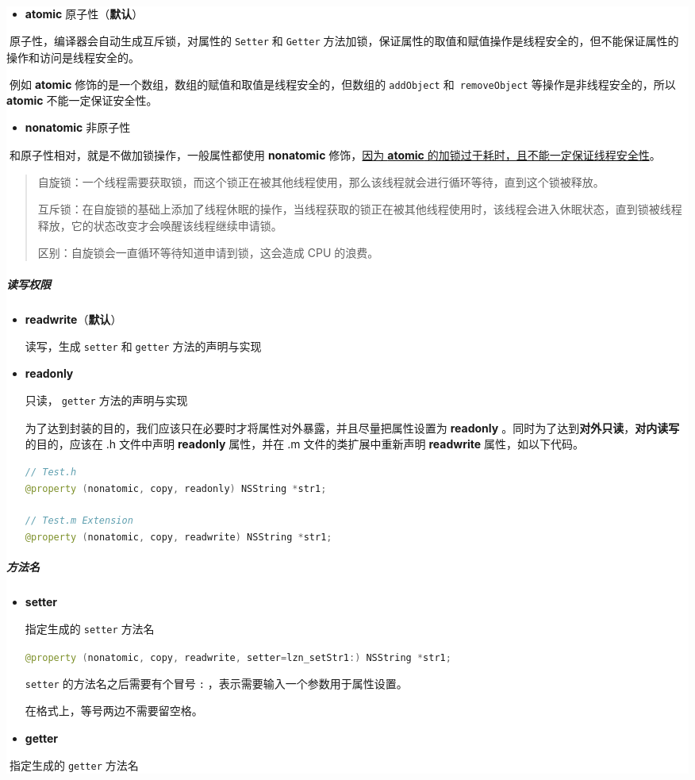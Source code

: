 - **atomic** 原子性（**默认**）

​		原子性，编译器会自动生成互斥锁，对属性的 `Setter` 和 `Getter` 方法加锁，保证属性的取值和赋值操作是线程安全的，但不能保证属性的操作和访问是线程安全的。

​		例如 **atomic** 修饰的是一个数组，数组的赋值和取值是线程安全的，但数组的 `addObject` 和` removeObject` 等操作是非线程安全的，所以 **atomic** 不能一定保证安全性。

- **nonatomic** 非原子性

​		和原子性相对，就是不做加锁操作，一般属性都使用 **nonatomic** 修饰，<u>因为 **atomic** 的加锁过于耗时，且不能一定保证线程安全性</u>。



> 自旋锁：一个线程需要获取锁，而这个锁正在被其他线程使用，那么该线程就会进行循环等待，直到这个锁被释放。
>
> 互斥锁：在自旋锁的基础上添加了线程休眠的操作，当线程获取的锁正在被其他线程使用时，该线程会进入休眠状态，直到锁被线程释放，它的状态改变才会唤醒该线程继续申请锁。
>
> 区别：自旋锁会一直循环等待知道申请到锁，这会造成 CPU 的浪费。



##### 读写权限

- **readwrite**（**默认**）

  读写，生成 `setter` 和 `getter` 方法的声明与实现

- **readonly**

  只读， `getter` 方法的声明与实现

  为了达到封装的目的，我们应该只在必要时才将属性对外暴露，并且尽量把属性设置为 **readonly** 。同时为了达到**对外只读**，**对内读写**的目的，应该在 .h 文件中声明 **readonly** 属性，并在 .m 文件的类扩展中重新声明 **readwrite** 属性，如以下代码。

  ```swift
  // Test.h
  @property (nonatomic, copy, readonly) NSString *str1;
  
  // Test.m Extension
  @property (nonatomic, copy, readwrite) NSString *str1;
  ```



##### 方法名

- **setter**

  指定生成的 `setter` 方法名

  ```swift
  @property (nonatomic, copy, readwrite, setter=lzn_setStr1:) NSString *str1;
  ```

  `setter` 的方法名之后需要有个冒号 `:` ，表示需要输入一个参数用于属性设置。

  在格式上，等号两边不需要留空格。

- **getter**

​		指定生成的 `getter` 方法名


